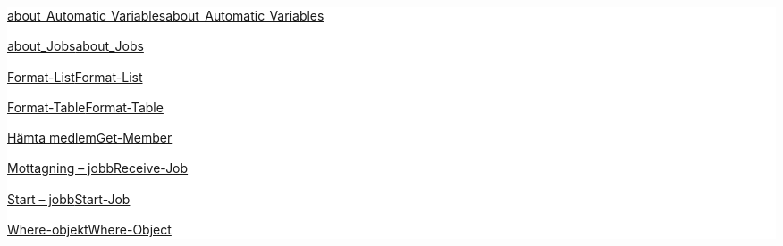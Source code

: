 [<span data-ttu-id="a5d9b-285">about_Automatic_Variables</span><span class="sxs-lookup"><span data-stu-id="a5d9b-285">about_Automatic_Variables</span></span>](../Microsoft.PowerShell.Core/About/about_Automatic_Variables.md)

[<span data-ttu-id="a5d9b-286">about_Jobs</span><span class="sxs-lookup"><span data-stu-id="a5d9b-286">about_Jobs</span></span>](../Microsoft.PowerShell.Core/About/about_Jobs.md)

[<span data-ttu-id="a5d9b-287">Format-List</span><span class="sxs-lookup"><span data-stu-id="a5d9b-287">Format-List</span></span>](../Microsoft.PowerShell.Utility/Format-List.md)

[<span data-ttu-id="a5d9b-288">Format-Table</span><span class="sxs-lookup"><span data-stu-id="a5d9b-288">Format-Table</span></span>](../Microsoft.PowerShell.Utility/Format-Table.md)

[<span data-ttu-id="a5d9b-289">Hämta medlem</span><span class="sxs-lookup"><span data-stu-id="a5d9b-289">Get-Member</span></span>](../Microsoft.PowerShell.Utility/Get-Member.md)

[<span data-ttu-id="a5d9b-290">Mottagning – jobb</span><span class="sxs-lookup"><span data-stu-id="a5d9b-290">Receive-Job</span></span>](../Microsoft.PowerShell.Core/Receive-Job.md)

[<span data-ttu-id="a5d9b-291">Start – jobb</span><span class="sxs-lookup"><span data-stu-id="a5d9b-291">Start-Job</span></span>](../Microsoft.PowerShell.Core/Start-Job.md)

[<span data-ttu-id="a5d9b-292">Where-objekt</span><span class="sxs-lookup"><span data-stu-id="a5d9b-292">Where-Object</span></span>](..//Microsoft.PowerShell.Core/Where-Object.md)
